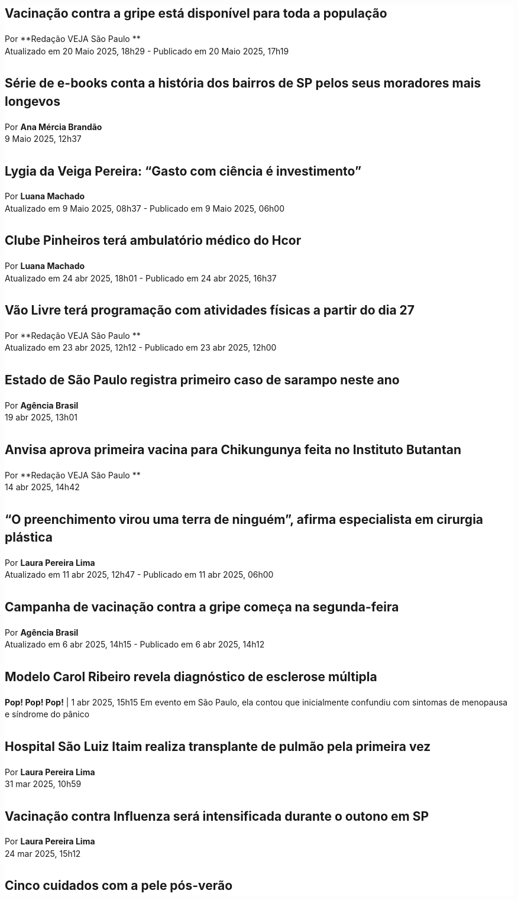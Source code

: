 ## Vacinação contra a gripe está disponível para toda a população
Por **Redação VEJA São Paulo **  
Atualizado em 20 Maio 2025, 18h29 - Publicado em 20 Maio 2025, 17h19 
## Série de e-books conta a história dos bairros de SP pelos seus moradores mais longevos
Por **Ana Mércia Brandão**  
9 Maio 2025, 12h37 
## Lygia da Veiga Pereira: “Gasto com ciência é investimento”
Por **Luana Machado**  
Atualizado em 9 Maio 2025, 08h37 - Publicado em 9 Maio 2025, 06h00 
## Clube Pinheiros terá ambulatório médico do Hcor
Por **Luana Machado**  
Atualizado em 24 abr 2025, 18h01 - Publicado em 24 abr 2025, 16h37 
## Vão Livre terá programação com atividades físicas a partir do dia 27
Por **Redação VEJA São Paulo **  
Atualizado em 23 abr 2025, 12h12 - Publicado em 23 abr 2025, 12h00 
## Estado de São Paulo registra primeiro caso de sarampo neste ano
Por **Agência Brasil**  
19 abr 2025, 13h01 
## Anvisa aprova primeira vacina para Chikungunya feita no Instituto Butantan
Por **Redação VEJA São Paulo **  
14 abr 2025, 14h42 
## “O preenchimento virou uma terra de ninguém”, afirma especialista em cirurgia plástica
Por **Laura Pereira Lima**  
Atualizado em 11 abr 2025, 12h47 - Publicado em 11 abr 2025, 06h00 
## Campanha de vacinação contra a gripe começa na segunda-feira
Por **Agência Brasil**  
Atualizado em 6 abr 2025, 14h15 - Publicado em 6 abr 2025, 14h12 
## Modelo Carol Ribeiro revela diagnóstico de esclerose múltipla
  
**Pop! Pop! Pop!** | 1 abr 2025, 15h15
Em evento em São Paulo, ela contou que inicialmente confundiu com sintomas de menopausa e síndrome do pânico 
## Hospital São Luiz Itaim realiza transplante de pulmão pela primeira vez
Por **Laura Pereira Lima**  
31 mar 2025, 10h59 
## Vacinação contra Influenza será intensificada durante o outono em SP
Por **Laura Pereira Lima**  
24 mar 2025, 15h12 
## Cinco cuidados com a pele pós-verão